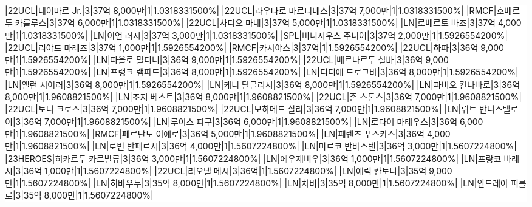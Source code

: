 |22UCL|네이마르 Jr.|3|37억 8,000만|1|1.0318331500%|
|22UCL|라우타로 마르티네스|3|37억 7,000만|1|1.0318331500%|
|RMCF|호베르투 카를루스|3|37억 6,000만|1|1.0318331500%|
|22UCL|사디오 마네|3|37억 5,000만|1|1.0318331500%|
|LN|로베르토 바조|3|37억 4,000만|1|1.0318331500%|
|LN|이언 러시|3|37억 3,000만|1|1.0318331500%|
|SPL|비니시우스 주니어|3|37억 2,000만|1|1.5926554200%|
|22UCL|리야드 마레즈|3|37억 1,000만|1|1.5926554200%|
|RMCF|카시야스|3|37억|1|1.5926554200%|
|22UCL|하파|3|36억 9,000만|1|1.5926554200%|
|LN|파올로 말디니|3|36억 9,000만|1|1.5926554200%|
|22UCL|베르나르두 실바|3|36억 9,000만|1|1.5926554200%|
|LN|프랭크 램파드|3|36억 8,000만|1|1.5926554200%|
|LN|디디에 드로그바|3|36억 8,000만|1|1.5926554200%|
|LN|앨런 시어러|3|36억 8,000만|1|1.5926554200%|
|LN|케니 달글리시|3|36억 8,000만|1|1.5926554200%|
|LN|파비오 칸나바로|3|36억 8,000만|1|1.9608821500%|
|LN|조지 베스트|3|36억 8,000만|1|1.9608821500%|
|22UCL|존 스톤스|3|36억 7,000만|1|1.9608821500%|
|22UCL|토니 크로스|3|36억 7,000만|1|1.9608821500%|
|22UCL|모하메드 살라|3|36억 7,000만|1|1.9608821500%|
|LN|뤼트 반니스텔로이|3|36억 7,000만|1|1.9608821500%|
|LN|루이스 피구|3|36억 6,000만|1|1.9608821500%|
|LN|로타어 마테우스|3|36억 6,000만|1|1.9608821500%|
|RMCF|페르난도 이에로|3|36억 5,000만|1|1.9608821500%|
|LN|페렌츠 푸스카스|3|36억 4,000만|1|1.9608821500%|
|LN|로빈 반페르시|3|36억 4,000만|1|1.5607224800%|
|LN|마르코 반바스텐|3|36억 3,000만|1|1.5607224800%|
|23HEROES|히카르두 카르발류|3|36억 3,000만|1|1.5607224800%|
|LN|에우제비우|3|36억 1,000만|1|1.5607224800%|
|LN|프랑코 바레시|3|36억 1,000만|1|1.5607224800%|
|22UCL|리오넬 메시|3|36억|1|1.5607224800%|
|LN|에릭 칸토나|3|35억 9,000만|1|1.5607224800%|
|LN|히바우두|3|35억 8,000만|1|1.5607224800%|
|LN|차비|3|35억 8,000만|1|1.5607224800%|
|LN|안드레아 피를로|3|35억 8,000만|1|1.5607224800%|
